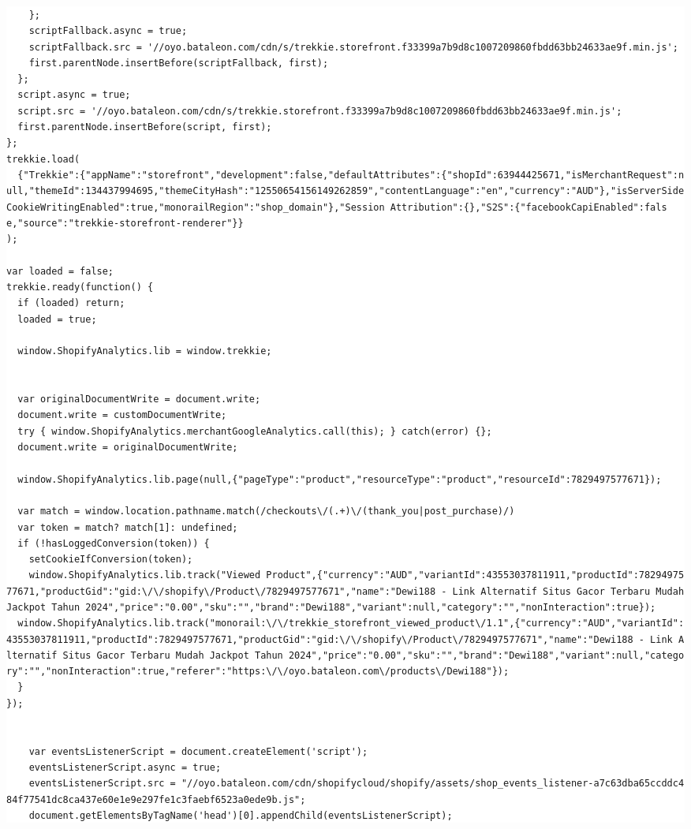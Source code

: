         };
        scriptFallback.async = true;
        scriptFallback.src = '//oyo.bataleon.com/cdn/s/trekkie.storefront.f33399a7b9d8c1007209860fbdd63bb24633ae9f.min.js';
        first.parentNode.insertBefore(scriptFallback, first);
      };
      script.async = true;
      script.src = '//oyo.bataleon.com/cdn/s/trekkie.storefront.f33399a7b9d8c1007209860fbdd63bb24633ae9f.min.js';
      first.parentNode.insertBefore(script, first);
    };
    trekkie.load(
      {"Trekkie":{"appName":"storefront","development":false,"defaultAttributes":{"shopId":63944425671,"isMerchantRequest":null,"themeId":134437994695,"themeCityHash":"12550654156149262859","contentLanguage":"en","currency":"AUD"},"isServerSideCookieWritingEnabled":true,"monorailRegion":"shop_domain"},"Session Attribution":{},"S2S":{"facebookCapiEnabled":false,"source":"trekkie-storefront-renderer"}}
    );

    var loaded = false;
    trekkie.ready(function() {
      if (loaded) return;
      loaded = true;

      window.ShopifyAnalytics.lib = window.trekkie;

  
      var originalDocumentWrite = document.write;
      document.write = customDocumentWrite;
      try { window.ShopifyAnalytics.merchantGoogleAnalytics.call(this); } catch(error) {};
      document.write = originalDocumentWrite;

      window.ShopifyAnalytics.lib.page(null,{"pageType":"product","resourceType":"product","resourceId":7829497577671});

      var match = window.location.pathname.match(/checkouts\/(.+)\/(thank_you|post_purchase)/)
      var token = match? match[1]: undefined;
      if (!hasLoggedConversion(token)) {
        setCookieIfConversion(token);
        window.ShopifyAnalytics.lib.track("Viewed Product",{"currency":"AUD","variantId":43553037811911,"productId":7829497577671,"productGid":"gid:\/\/shopify\/Product\/7829497577671","name":"Dewi188 - Link Alternatif Situs Gacor Terbaru Mudah Jackpot Tahun 2024","price":"0.00","sku":"","brand":"Dewi188","variant":null,"category":"","nonInteraction":true});
      window.ShopifyAnalytics.lib.track("monorail:\/\/trekkie_storefront_viewed_product\/1.1",{"currency":"AUD","variantId":43553037811911,"productId":7829497577671,"productGid":"gid:\/\/shopify\/Product\/7829497577671","name":"Dewi188 - Link Alternatif Situs Gacor Terbaru Mudah Jackpot Tahun 2024","price":"0.00","sku":"","brand":"Dewi188","variant":null,"category":"","nonInteraction":true,"referer":"https:\/\/oyo.bataleon.com\/products\/Dewi188"});
      }
    });


        var eventsListenerScript = document.createElement('script');
        eventsListenerScript.async = true;
        eventsListenerScript.src = "//oyo.bataleon.com/cdn/shopifycloud/shopify/assets/shop_events_listener-a7c63dba65ccddc484f77541dc8ca437e60e1e9e297fe1c3faebf6523a0ede9b.js";
        document.getElementsByTagName('head')[0].appendChild(eventsListenerScript);
